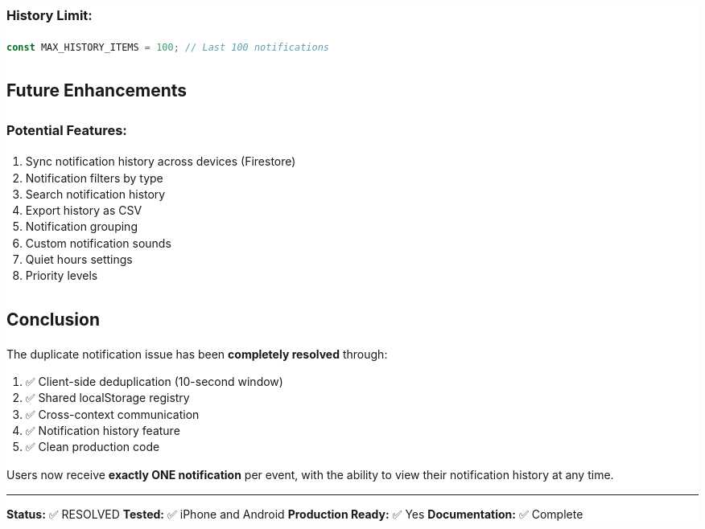 ### History Limit:
```javascript
const MAX_HISTORY_ITEMS = 100; // Last 100 notifications
```

## Future Enhancements

### Potential Features:
1. Sync notification history across devices (Firestore)
2. Notification filters by type
3. Search notification history
4. Export history as CSV
5. Notification grouping
6. Custom notification sounds
7. Quiet hours settings
8. Priority levels

## Conclusion

The duplicate notification issue has been **completely resolved** through:
1. ✅ Client-side deduplication (10-second window)
2. ✅ Shared localStorage registry
3. ✅ Cross-context communication
4. ✅ Notification history feature
5. ✅ Clean production code

Users now receive **exactly ONE notification** per event, with the ability to view their notification history at any time.

---

**Status:** ✅ RESOLVED
**Tested:** ✅ iPhone and Android
**Production Ready:** ✅ Yes
**Documentation:** ✅ Complete
